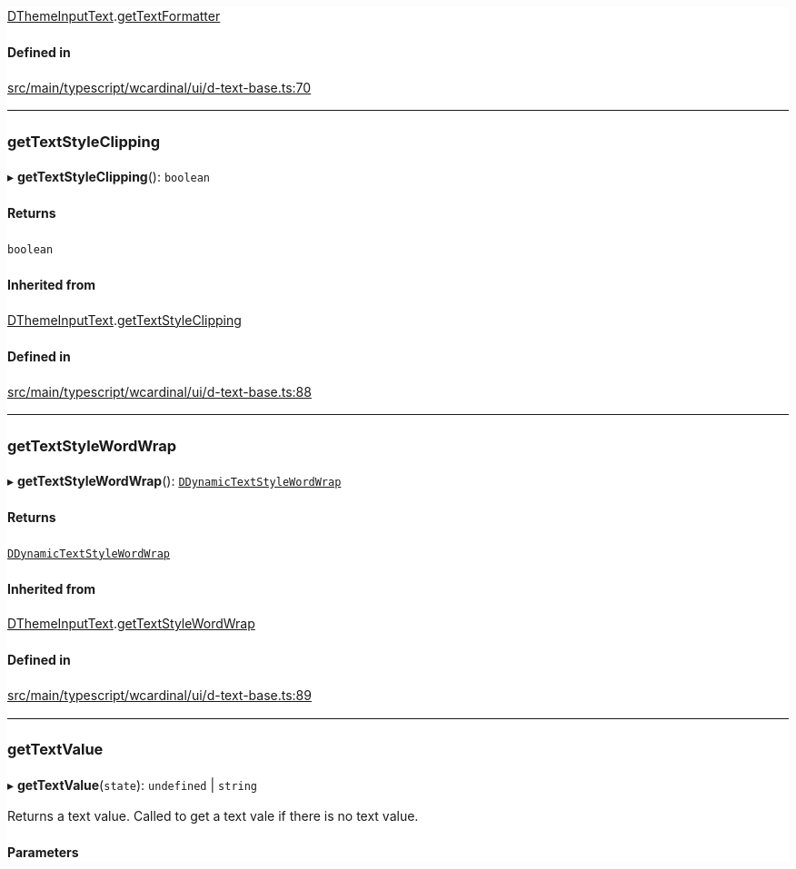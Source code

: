 [DThemeInputText](DThemeInputText.md).[getTextFormatter](DThemeInputText.md#gettextformatter)

#### Defined in

[src/main/typescript/wcardinal/ui/d-text-base.ts:70](https://github.com/winter-cardinal/winter-cardinal-ui/blob/v0.160.0/src/main/typescript/wcardinal/ui/d-text-base.ts#L70)

___

### getTextStyleClipping

▸ **getTextStyleClipping**(): `boolean`

#### Returns

`boolean`

#### Inherited from

[DThemeInputText](DThemeInputText.md).[getTextStyleClipping](DThemeInputText.md#gettextstyleclipping)

#### Defined in

[src/main/typescript/wcardinal/ui/d-text-base.ts:88](https://github.com/winter-cardinal/winter-cardinal-ui/blob/v0.160.0/src/main/typescript/wcardinal/ui/d-text-base.ts#L88)

___

### getTextStyleWordWrap

▸ **getTextStyleWordWrap**(): [`DDynamicTextStyleWordWrap`](../index.md#ddynamictextstylewordwrap)

#### Returns

[`DDynamicTextStyleWordWrap`](../index.md#ddynamictextstylewordwrap)

#### Inherited from

[DThemeInputText](DThemeInputText.md).[getTextStyleWordWrap](DThemeInputText.md#gettextstylewordwrap)

#### Defined in

[src/main/typescript/wcardinal/ui/d-text-base.ts:89](https://github.com/winter-cardinal/winter-cardinal-ui/blob/v0.160.0/src/main/typescript/wcardinal/ui/d-text-base.ts#L89)

___

### getTextValue

▸ **getTextValue**(`state`): `undefined` \| `string`

Returns a text value.
Called to get a text vale if there is no text value.

#### Parameters
